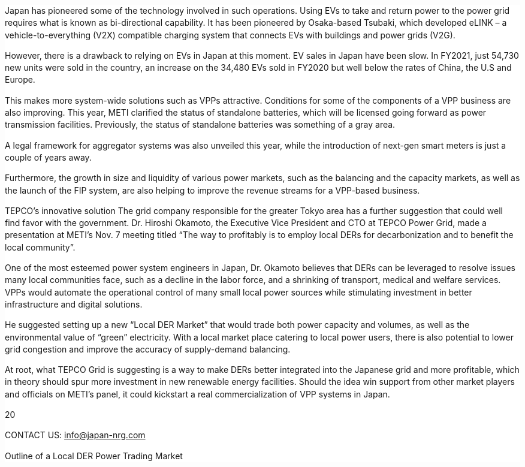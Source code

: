 Japan has pioneered some of the technology involved in such operations. Using EVs
to take and return power to the power grid requires what is known as bi-directional
capability. It has been pioneered by Osaka-based Tsubaki, which developed eLINK –
a vehicle-to-everything (V2X) compatible charging system that connects EVs with
buildings and power grids (V2G).

However, there is a drawback to relying on EVs in Japan at this moment. EV sales in
Japan have been slow. In FY2021, just 54,730 new units were sold in the country, an
increase on the 34,480 EVs sold in FY2020 but well below the rates of China, the U.S
and Europe.

This makes more system-wide solutions such as VPPs attractive. Conditions for some
of the components of a VPP business are also improving. This year, METI clarified the
status of standalone batteries, which will be licensed going forward as power
transmission facilities. Previously, the status of standalone batteries was something of
a gray area.

A legal framework for aggregator systems was also unveiled this year, while the
introduction of next-gen smart meters is just a couple of years away.

Furthermore, the growth in size and liquidity of various power markets, such as the
balancing and the capacity markets, as well as the launch of the FIP system, are also
helping to improve the revenue streams for a VPP-based business.


TEPCO’s innovative solution
The grid company responsible for the greater Tokyo area has a further suggestion that
could well find favor with the government. Dr. Hiroshi Okamoto, the Executive Vice
President and CTO at TEPCO Power Grid, made a presentation at METI’s Nov. 7
meeting titled “The way to profitably is to employ local DERs for decarbonization and
to benefit the local community”.

One of the most esteemed power system engineers in Japan, Dr. Okamoto believes
that DERs can be leveraged to resolve issues many local communities face, such as a
decline in the labor force, and a shrinking of transport, medical and welfare services.
VPPs would automate the operational control of many small local power sources while
stimulating investment in better infrastructure and digital solutions.

He suggested setting up a new “Local DER Market” that would trade both power
capacity and volumes, as well as the environmental value of “green” electricity. With a
local market place catering to local power users, there is also potential to lower grid
congestion and improve the accuracy of supply-demand balancing.

At root, what TEPCO Grid is suggesting is a way to make DERs better integrated into
the Japanese grid and more profitable, which in theory should spur more investment
in new renewable energy facilities. Should the idea win support from other market
players and officials on METI’s panel, it could kickstart a real commercialization of VPP
systems in Japan.





20


CONTACT  US: info@japan-nrg.com

Outline of a Local DER Power Trading Market
